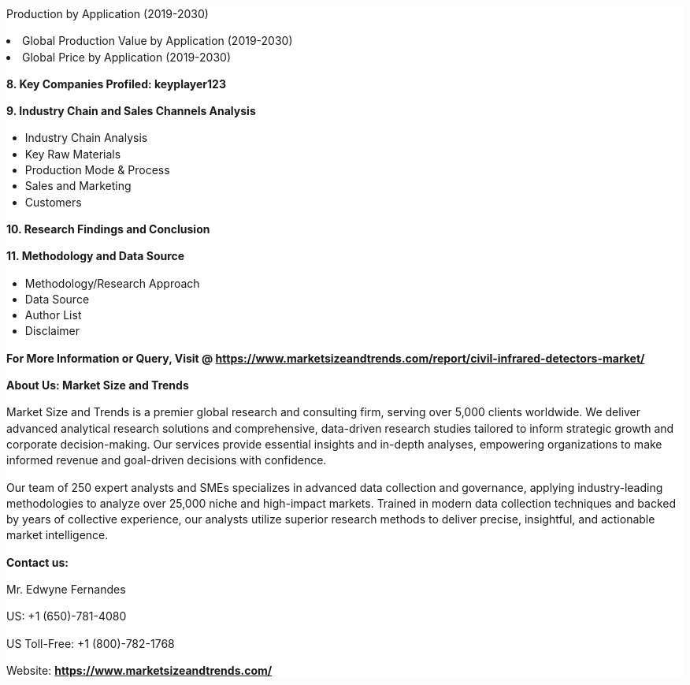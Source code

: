 Production by Application (2019-2030)</li><li>Global Production Value by Application (2019-2030)</li><li>Global Price by Application (2019-2030)</li></ul><p><strong>8. Key Companies Profiled: keyplayer123</strong></p><p><strong>9. Industry Chain and Sales Channels Analysis</strong></p><ul><li>Industry Chain Analysis</li><li>Key Raw Materials</li><li>Production Mode &amp; Process</li><li>Sales and Marketing</li><li>Customers</li></ul><p><strong>10. Research Findings and Conclusion</strong></p><p><strong>11. Methodology and Data Source</strong></p><ul><li>Methodology/Research Approach</li><li>Data Source</li><li>Author List</li><li>Disclaimer</li></ul></p><p><strong>For More Information or Query, Visit @ <a href="https://www.marketsizeandtrends.com/report/civil-infrared-detectors-market/">https://www.marketsizeandtrends.com/report/civil-infrared-detectors-market/</a></strong></p><p><strong>About Us: Market Size and Trends</strong></p><p>Market Size and Trends is a premier global research and consulting firm, serving over 5,000 clients worldwide. We deliver advanced analytical research solutions and comprehensive, data-driven research studies tailored to inform strategic growth and corporate decision-making. Our services provide essential insights and in-depth analyses, empowering organizations to make informed revenue and goal-driven decisions with confidence.</p><p>Our team of 250 expert analysts and SMEs specializes in advanced data collection and governance, applying industry-leading methodologies to analyze over 25,000 niche and high-impact markets. Trained in modern data collection techniques and backed by years of collective experience, our analysts utilize superior research methods to deliver precise, insightful, and actionable market intelligence.</p><p><strong>Contact us:</strong></p><p>Mr. Edwyne Fernandes</p><p>US: +1 (650)-781-4080</p><p>US Toll-Free: +1 (800)-782-1768</p><p>Website: <strong><a href="https://www.marketsizeandtrends.com/">https://www.marketsizeandtrends.com/</a></strong></p>

